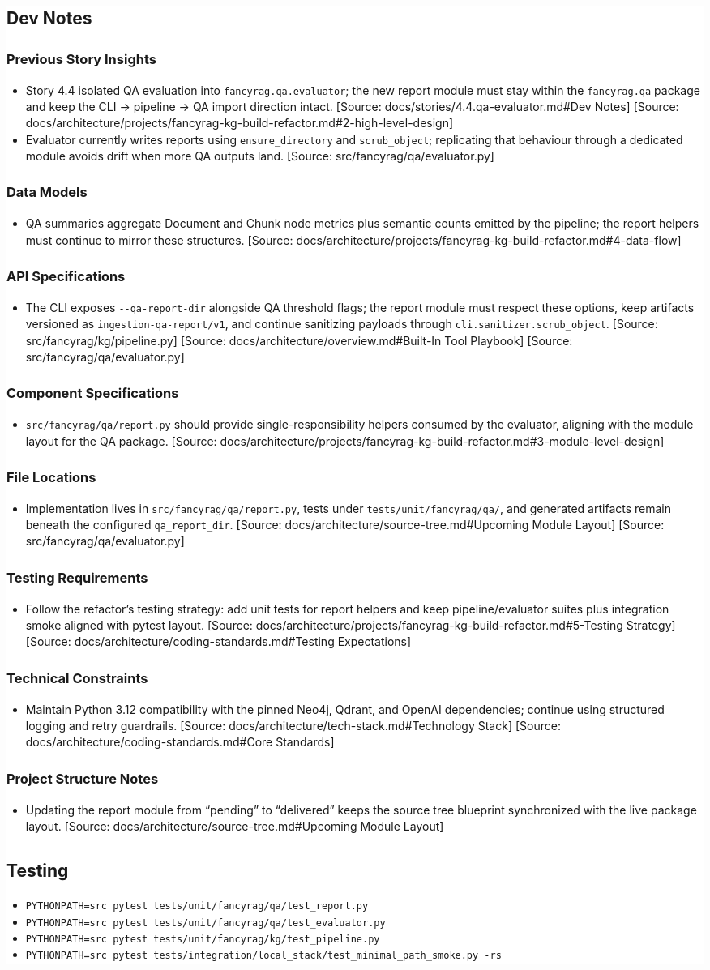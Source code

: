 ## Dev Notes
### Previous Story Insights
- Story 4.4 isolated QA evaluation into `fancyrag.qa.evaluator`; the new report module must stay within the `fancyrag.qa` package and keep the CLI → pipeline → QA import direction intact. [Source: docs/stories/4.4.qa-evaluator.md#Dev Notes] [Source: docs/architecture/projects/fancyrag-kg-build-refactor.md#2-high-level-design]
- Evaluator currently writes reports using `ensure_directory` and `scrub_object`; replicating that behaviour through a dedicated module avoids drift when more QA outputs land. [Source: src/fancyrag/qa/evaluator.py]

### Data Models
- QA summaries aggregate Document and Chunk node metrics plus semantic counts emitted by the pipeline; the report helpers must continue to mirror these structures. [Source: docs/architecture/projects/fancyrag-kg-build-refactor.md#4-data-flow]

### API Specifications
- The CLI exposes `--qa-report-dir` alongside QA threshold flags; the report module must respect these options, keep artifacts versioned as `ingestion-qa-report/v1`, and continue sanitizing payloads through `cli.sanitizer.scrub_object`. [Source: src/fancyrag/kg/pipeline.py] [Source: docs/architecture/overview.md#Built-In Tool Playbook] [Source: src/fancyrag/qa/evaluator.py]

### Component Specifications
- `src/fancyrag/qa/report.py` should provide single-responsibility helpers consumed by the evaluator, aligning with the module layout for the QA package. [Source: docs/architecture/projects/fancyrag-kg-build-refactor.md#3-module-level-design]

### File Locations
- Implementation lives in `src/fancyrag/qa/report.py`, tests under `tests/unit/fancyrag/qa/`, and generated artifacts remain beneath the configured `qa_report_dir`. [Source: docs/architecture/source-tree.md#Upcoming Module Layout] [Source: src/fancyrag/qa/evaluator.py]

### Testing Requirements
- Follow the refactor’s testing strategy: add unit tests for report helpers and keep pipeline/evaluator suites plus integration smoke aligned with pytest layout. [Source: docs/architecture/projects/fancyrag-kg-build-refactor.md#5-Testing Strategy] [Source: docs/architecture/coding-standards.md#Testing Expectations]

### Technical Constraints
- Maintain Python 3.12 compatibility with the pinned Neo4j, Qdrant, and OpenAI dependencies; continue using structured logging and retry guardrails. [Source: docs/architecture/tech-stack.md#Technology Stack] [Source: docs/architecture/coding-standards.md#Core Standards]

### Project Structure Notes
- Updating the report module from “pending” to “delivered” keeps the source tree blueprint synchronized with the live package layout. [Source: docs/architecture/source-tree.md#Upcoming Module Layout]

## Testing
- `PYTHONPATH=src pytest tests/unit/fancyrag/qa/test_report.py`
- `PYTHONPATH=src pytest tests/unit/fancyrag/qa/test_evaluator.py`
- `PYTHONPATH=src pytest tests/unit/fancyrag/kg/test_pipeline.py`
- `PYTHONPATH=src pytest tests/integration/local_stack/test_minimal_path_smoke.py -rs`

